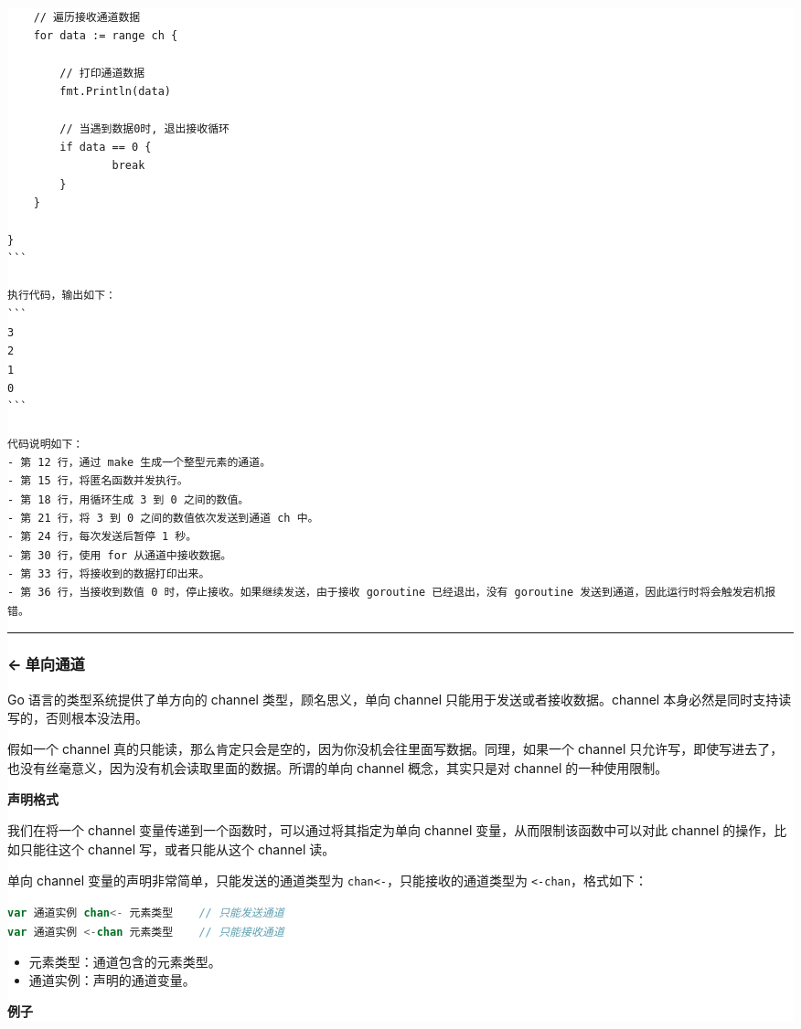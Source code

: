         // 遍历接收通道数据
        for data := range ch {

            // 打印通道数据
            fmt.Println(data)

            // 当遇到数据0时, 退出接收循环
            if data == 0 {
                    break
            }
        }

    }
    ```

    执行代码，输出如下：
    ```
    3
    2
    1
    0
    ```

    代码说明如下：
    - 第 12 行，通过 make 生成一个整型元素的通道。
    - 第 15 行，将匿名函数并发执行。
    - 第 18 行，用循环生成 3 到 0 之间的数值。
    - 第 21 行，将 3 到 0 之间的数值依次发送到通道 ch 中。
    - 第 24 行，每次发送后暂停 1 秒。
    - 第 30 行，使用 for 从通道中接收数据。
    - 第 33 行，将接收到的数据打印出来。
    - 第 36 行，当接收到数值 0 时，停止接收。如果继续发送，由于接收 goroutine 已经退出，没有 goroutine 发送到通道，因此运行时将会触发宕机报错。

---

### <- 单向通道

Go 语言的类型系统提供了单方向的 channel 类型，顾名思义，单向 channel 只能用于发送或者接收数据。channel 本身必然是同时支持读写的，否则根本没法用。

假如一个 channel 真的只能读，那么肯定只会是空的，因为你没机会往里面写数据。同理，如果一个 channel 只允许写，即使写进去了，也没有丝毫意义，因为没有机会读取里面的数据。所谓的单向 channel 概念，其实只是对 channel 的一种使用限制。

**声明格式**

我们在将一个 channel 变量传递到一个函数时，可以通过将其指定为单向 channel 变量，从而限制该函数中可以对此 channel 的操作，比如只能往这个 channel 写，或者只能从这个 channel 读。

单向 channel 变量的声明非常简单，只能发送的通道类型为 `chan<-`，只能接收的通道类型为 `<-chan`，格式如下：
```go
var 通道实例 chan<- 元素类型    // 只能发送通道
var 通道实例 <-chan 元素类型    // 只能接收通道
```
- 元素类型：通道包含的元素类型。
- 通道实例：声明的通道变量。

**例子**
